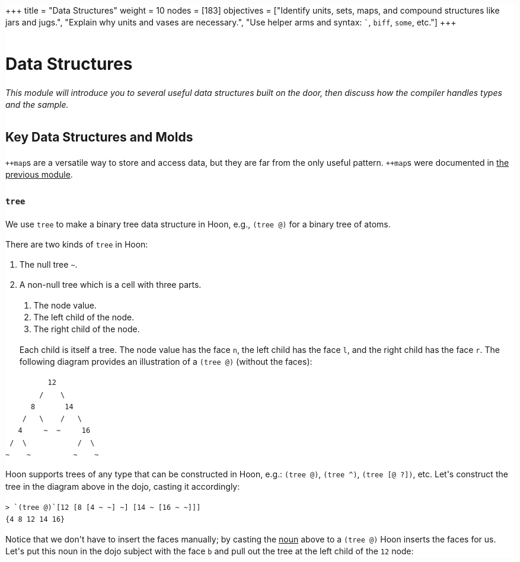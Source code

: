 +++
title = "Data Structures"
weight = 10
nodes = [183]
objectives = ["Identify units, sets, maps, and compound structures like jars and jugs.", "Explain why units and vases are necessary.", "Use helper arms and syntax:  `` ` ``, `biff`, `some`, etc."]
+++

#   Data Structures

_This module will introduce you to several useful data structures built on the door, then discuss how the compiler handles types and the sample._


##  Key Data Structures and Molds

`++map`s are a versatile way to store and access data, but they are far from the only useful pattern.  `++map`s were documented in [the previous module](./K-doors.md).

### `tree`

We use `tree` to make a binary tree data structure in Hoon, e.g., `(tree @)` for a binary tree of atoms.

There are two kinds of `tree` in Hoon:

1. The null tree `~`.
2. A non-null tree which is a cell with three parts.
    1. The node value.
    2. The left child of the node.
    3. The right child of the node.
    
    Each child is itself a tree.  The node value has the face `n`, the left child has the face `l`, and the right child has the face `r`.  The following diagram provides an illustration of a `(tree @)` (without the faces):

```
          12
        /    \
      8       14
    /   \    /   \
   4     ~  ~     16
 /  \            /  \
~    ~          ~    ~
```

Hoon supports trees of any type that can be constructed in Hoon, e.g.: `(tree @)`, `(tree ^)`, `(tree [@ ?])`, etc.  Let's construct the tree in the diagram above in the dojo, casting it accordingly:

```
> `(tree @)`[12 [8 [4 ~ ~] ~] [14 ~ [16 ~ ~]]]
{4 8 12 14 16}
```

Notice that we don't have to insert the faces manually; by casting the [noun](/reference/glossary/noun/) above to a `(tree @)` Hoon inserts the faces for us.  Let's put this noun in the dojo subject with the face `b` and pull out the tree at the left child of the `12` node:
